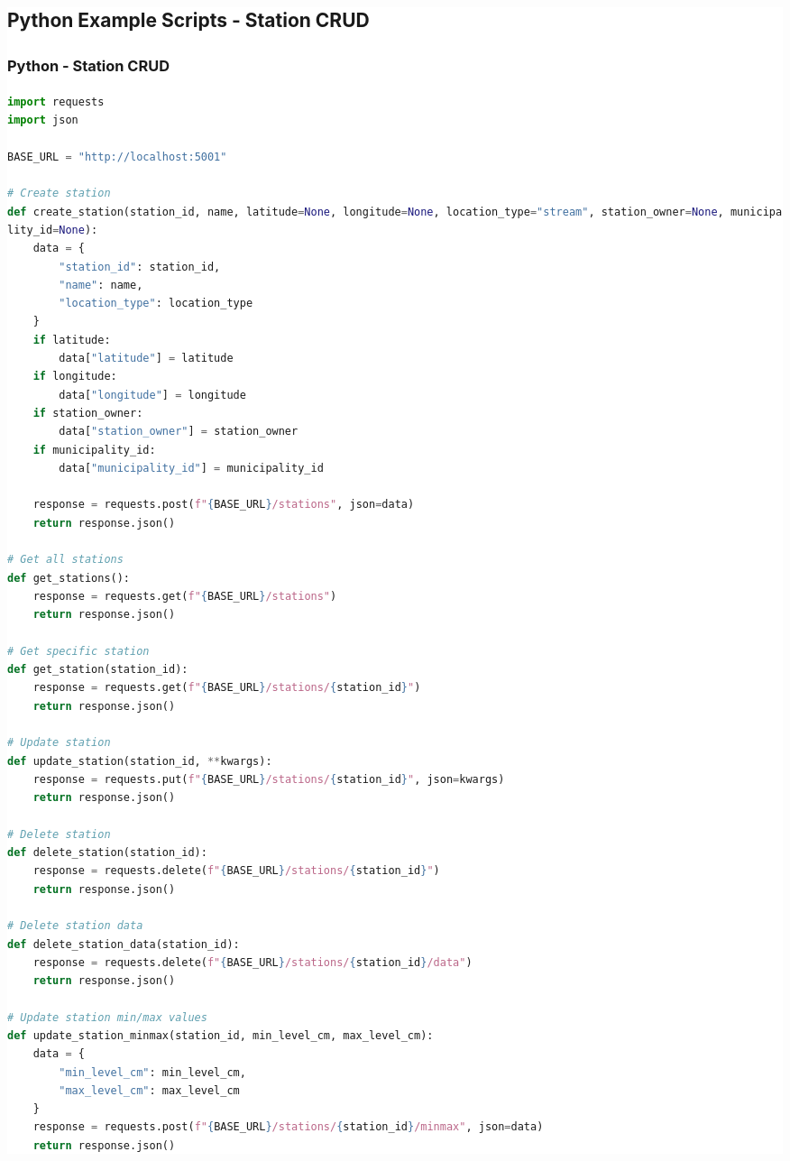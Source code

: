 ## Python Example Scripts - Station CRUD

### Python - Station CRUD
```python
import requests
import json

BASE_URL = "http://localhost:5001"

# Create station
def create_station(station_id, name, latitude=None, longitude=None, location_type="stream", station_owner=None, municipality_id=None):
    data = {
        "station_id": station_id,
        "name": name,
        "location_type": location_type
    }
    if latitude:
        data["latitude"] = latitude
    if longitude:
        data["longitude"] = longitude
    if station_owner:
        data["station_owner"] = station_owner
    if municipality_id:
        data["municipality_id"] = municipality_id
    
    response = requests.post(f"{BASE_URL}/stations", json=data)
    return response.json()

# Get all stations
def get_stations():
    response = requests.get(f"{BASE_URL}/stations")
    return response.json()

# Get specific station
def get_station(station_id):
    response = requests.get(f"{BASE_URL}/stations/{station_id}")
    return response.json()

# Update station
def update_station(station_id, **kwargs):
    response = requests.put(f"{BASE_URL}/stations/{station_id}", json=kwargs)
    return response.json()

# Delete station
def delete_station(station_id):
    response = requests.delete(f"{BASE_URL}/stations/{station_id}")
    return response.json()

# Delete station data
def delete_station_data(station_id):
    response = requests.delete(f"{BASE_URL}/stations/{station_id}/data")
    return response.json()

# Update station min/max values
def update_station_minmax(station_id, min_level_cm, max_level_cm):
    data = {
        "min_level_cm": min_level_cm,
        "max_level_cm": max_level_cm
    }
    response = requests.post(f"{BASE_URL}/stations/{station_id}/minmax", json=data)
    return response.json()
```